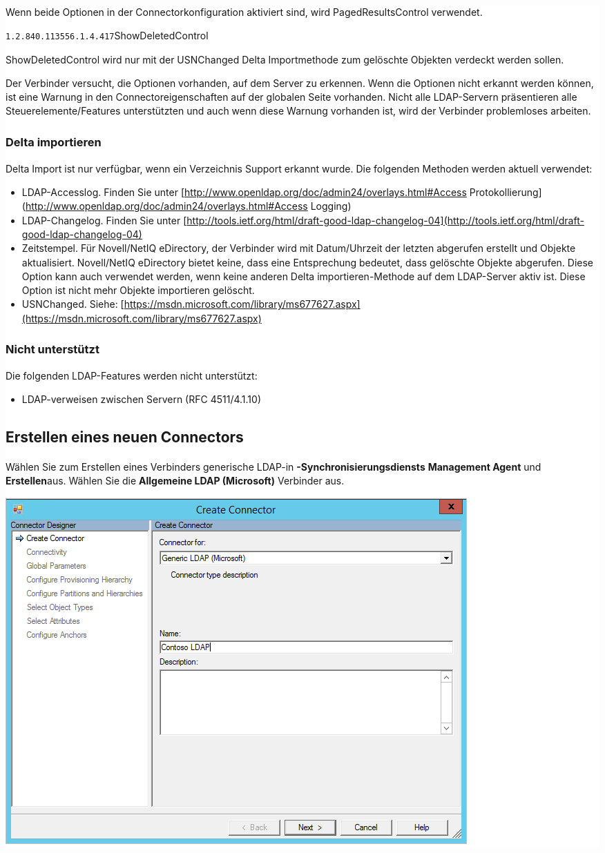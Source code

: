 Wenn beide Optionen in der Connectorkonfiguration aktiviert sind, wird PagedResultsControl verwendet.

`1.2.840.113556.1.4.417`ShowDeletedControl

ShowDeletedControl wird nur mit der USNChanged Delta Importmethode zum gelöschte Objekten verdeckt werden sollen.

Der Verbinder versucht, die Optionen vorhanden, auf dem Server zu erkennen. Wenn die Optionen nicht erkannt werden können, ist eine Warnung in den Connectoreigenschaften auf der globalen Seite vorhanden. Nicht alle LDAP-Servern präsentieren alle Steuerelemente/Features unterstützten und auch wenn diese Warnung vorhanden ist, wird der Verbinder problemloses arbeiten.

### <a name="delta-import"></a>Delta importieren
Delta Import ist nur verfügbar, wenn ein Verzeichnis Support erkannt wurde. Die folgenden Methoden werden aktuell verwendet:

- LDAP-Accesslog. Finden Sie unter [http://www.openldap.org/doc/admin24/overlays.html#Access Protokollierung](http://www.openldap.org/doc/admin24/overlays.html#Access Logging)
- LDAP-Changelog. Finden Sie unter [http://tools.ietf.org/html/draft-good-ldap-changelog-04](http://tools.ietf.org/html/draft-good-ldap-changelog-04)
- Zeitstempel. Für Novell/NetIQ eDirectory, der Verbinder wird mit Datum/Uhrzeit der letzten abgerufen erstellt und Objekte aktualisiert. Novell/NetIQ eDirectory bietet keine, dass eine Entsprechung bedeutet, dass gelöschte Objekte abgerufen. Diese Option kann auch verwendet werden, wenn keine anderen Delta importieren-Methode auf dem LDAP-Server aktiv ist. Diese Option ist nicht mehr Objekte importieren gelöscht.
- USNChanged. Siehe: [https://msdn.microsoft.com/library/ms677627.aspx](https://msdn.microsoft.com/library/ms677627.aspx)

### <a name="not-supported"></a>Nicht unterstützt
Die folgenden LDAP-Features werden nicht unterstützt:

- LDAP-verweisen zwischen Servern (RFC 4511/4.1.10)

## <a name="create-a-new-connector"></a>Erstellen eines neuen Connectors
Wählen Sie zum Erstellen eines Verbinders generische LDAP-in **-Synchronisierungsdiensts** **Management Agent** und **Erstellen**aus. Wählen Sie die **Allgemeine LDAP (Microsoft)** Verbinder aus.

![CreateConnector](./media/active-directory-aadconnectsync-connector-genericldap/createconnector.png)
